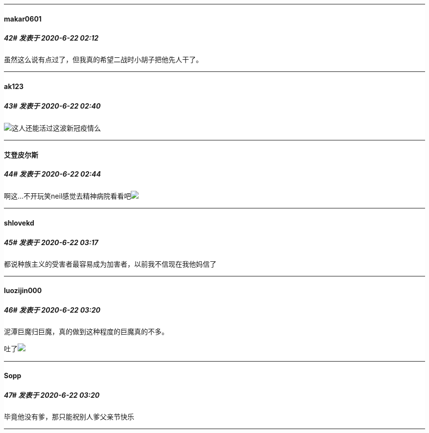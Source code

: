 
-----

####  makar0601  
##### 42#       发表于 2020-6-22 02:12


虽然这么说有点过了，但我真的希望二战时小胡子把他先人干了。


-----

####  ak123  
##### 43#       发表于 2020-6-22 02:40


<img src="https://static.saraba1st.com/image/smiley/face2017/067.png" referrerpolicy="no-referrer">这人还能活过这波新冠疫情么


-----

####  艾登皮尔斯  
##### 44#       发表于 2020-6-22 02:44


啊这...不开玩笑neil感觉去精神病院看看吧<img src="https://static.saraba1st.com/image/smiley/face2017/067.png" referrerpolicy="no-referrer">


-----

####  shlovekd  
##### 45#       发表于 2020-6-22 03:17


都说种族主义的受害者最容易成为加害者，以前我不信现在我他妈信了


-----

####  luozijin000  
##### 46#       发表于 2020-6-22 03:20


泥潭巨魔归巨魔，真的做到这种程度的巨魔真的不多。

吐了<img src="https://static.saraba1st.com/image/smiley/face2017/152.png" referrerpolicy="no-referrer">


-----

####  Sopp  
##### 47#       发表于 2020-6-22 03:20


毕竟他没有爹，那只能祝别人爹父亲节快乐


-----
